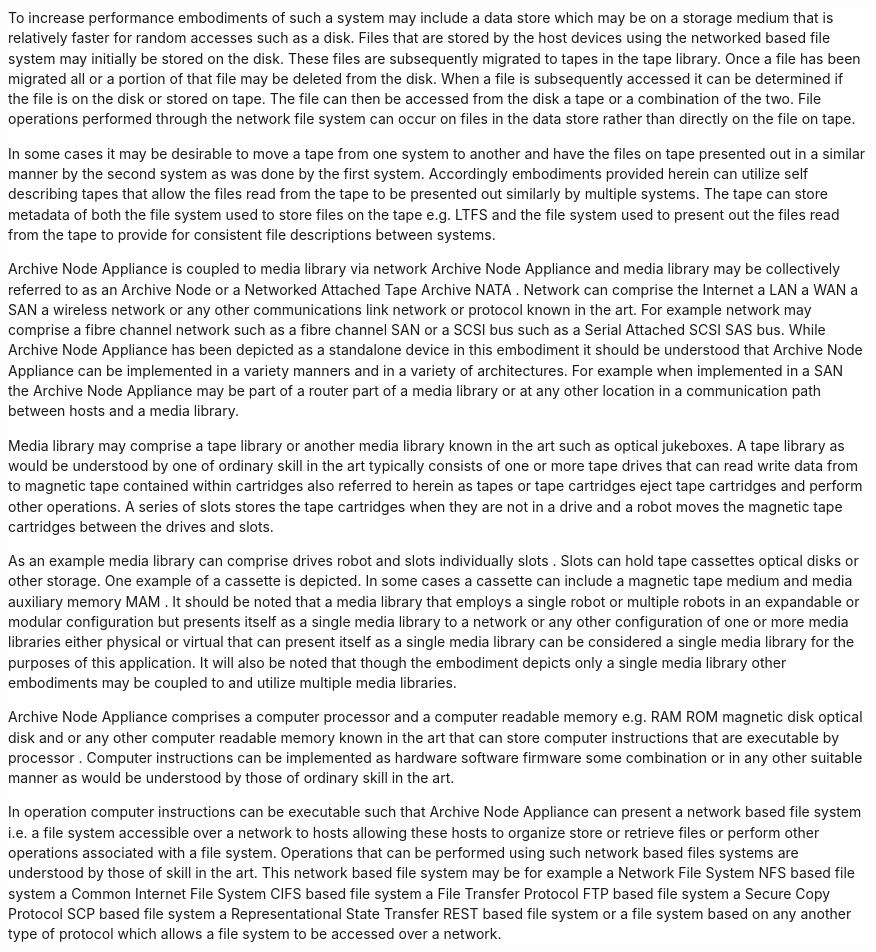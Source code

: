 To increase performance embodiments of such a system may include a data store which may be on a storage medium that is relatively faster for random accesses such as a disk. Files that are stored by the host devices using the networked based file system may initially be stored on the disk. These files are subsequently migrated to tapes in the tape library. Once a file has been migrated all or a portion of that file may be deleted from the disk. When a file is subsequently accessed it can be determined if the file is on the disk or stored on tape. The file can then be accessed from the disk a tape or a combination of the two. File operations performed through the network file system can occur on files in the data store rather than directly on the file on tape.

In some cases it may be desirable to move a tape from one system to another and have the files on tape presented out in a similar manner by the second system as was done by the first system. Accordingly embodiments provided herein can utilize self describing tapes that allow the files read from the tape to be presented out similarly by multiple systems. The tape can store metadata of both the file system used to store files on the tape e.g. LTFS and the file system used to present out the files read from the tape to provide for consistent file descriptions between systems.

Archive Node Appliance is coupled to media library via network Archive Node Appliance and media library may be collectively referred to as an Archive Node or a Networked Attached Tape Archive NATA . Network can comprise the Internet a LAN a WAN a SAN a wireless network or any other communications link network or protocol known in the art. For example network may comprise a fibre channel network such as a fibre channel SAN or a SCSI bus such as a Serial Attached SCSI SAS bus. While Archive Node Appliance has been depicted as a standalone device in this embodiment it should be understood that Archive Node Appliance can be implemented in a variety manners and in a variety of architectures. For example when implemented in a SAN the Archive Node Appliance may be part of a router part of a media library or at any other location in a communication path between hosts and a media library.

Media library may comprise a tape library or another media library known in the art such as optical jukeboxes. A tape library as would be understood by one of ordinary skill in the art typically consists of one or more tape drives that can read write data from to magnetic tape contained within cartridges also referred to herein as tapes or tape cartridges eject tape cartridges and perform other operations. A series of slots stores the tape cartridges when they are not in a drive and a robot moves the magnetic tape cartridges between the drives and slots.

As an example media library can comprise drives robot and slots individually slots . Slots can hold tape cassettes optical disks or other storage. One example of a cassette is depicted. In some cases a cassette can include a magnetic tape medium and media auxiliary memory MAM . It should be noted that a media library that employs a single robot or multiple robots in an expandable or modular configuration but presents itself as a single media library to a network or any other configuration of one or more media libraries either physical or virtual that can present itself as a single media library can be considered a single media library for the purposes of this application. It will also be noted that though the embodiment depicts only a single media library other embodiments may be coupled to and utilize multiple media libraries.

Archive Node Appliance comprises a computer processor and a computer readable memory e.g. RAM ROM magnetic disk optical disk and or any other computer readable memory known in the art that can store computer instructions that are executable by processor . Computer instructions can be implemented as hardware software firmware some combination or in any other suitable manner as would be understood by those of ordinary skill in the art.

In operation computer instructions can be executable such that Archive Node Appliance can present a network based file system i.e. a file system accessible over a network to hosts allowing these hosts to organize store or retrieve files or perform other operations associated with a file system. Operations that can be performed using such network based files systems are understood by those of skill in the art. This network based file system may be for example a Network File System NFS based file system a Common Internet File System CIFS based file system a File Transfer Protocol FTP based file system a Secure Copy Protocol SCP based file system a Representational State Transfer REST based file system or a file system based on any another type of protocol which allows a file system to be accessed over a network.
